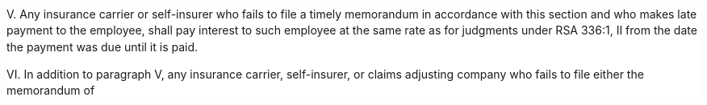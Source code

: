  V. Any insurance carrier or self-insurer who fails to file a timely
memorandum in accordance with this section and who makes late payment to
the employee, shall pay interest to such employee at the same rate as
for judgments under RSA 336:1, II from the date the payment was due
until it is paid.
                                             
 VI. In addition to paragraph V, any insurance carrier, self-insurer,
or claims adjusting company who fails to file either the memorandum of
